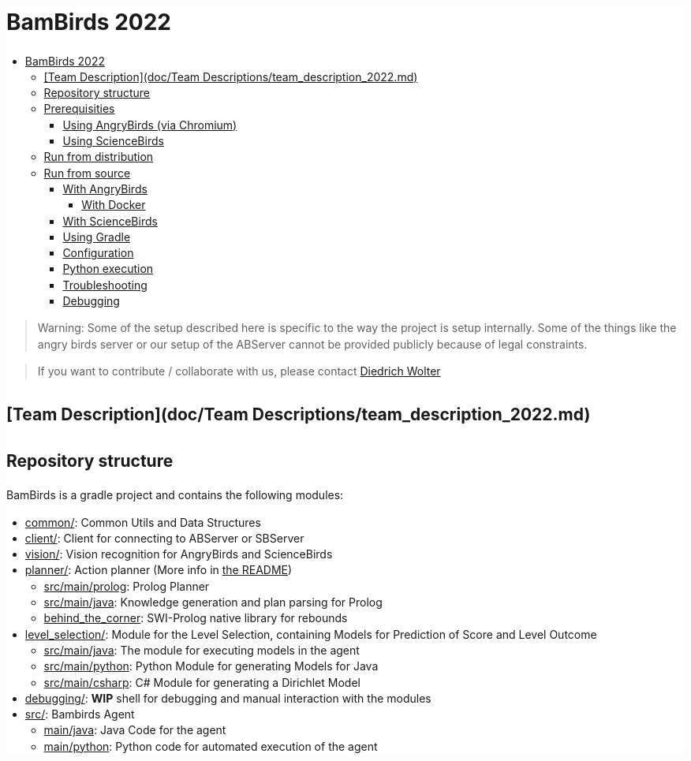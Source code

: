 # BamBirds 2022

- [BamBirds 2022](#bambirds-2022)
  - [\[Team Description\](doc/Team Descriptions/team\_description\_2022.md)](#team-descriptiondocteam-descriptionsteam_description_2022md)
  - [Repository structure](#repository-structure)
  - [Prerequisities](#prerequisities)
    - [Using AngryBirds (via Chromium)](#using-angrybirds-via-chromium)
    - [Using ScienceBirds](#using-sciencebirds)
  - [Run from distribution](#run-from-distribution)
  - [Run from source](#run-from-source)
    - [With AngryBirds](#with-angrybirds)
      - [With Docker](#with-docker)
    - [With ScienceBirds](#with-sciencebirds)
    - [Using Gradle](#using-gradle)
    - [Configuration](#configuration)
    - [Python execution](#python-execution)
    - [Troubleshooting](#troubleshooting)
    - [Debugging](#debugging)

> Warning: Some of the setup described here is specific to the way the project is setup internally. Some of the things like the angry birds server or our setup of the ABServer cannot be provided publicly because of legal constraints.

> If you want to contribute / collaborate with us, please contact [Diedrich Wolter](mailto:diedrich.wolter@uni-bamberg.de)

## [Team Description](doc/Team Descriptions/team_description_2022.md)

## Repository structure

BamBirds is a gradle project and contains the following modules:

- [common/](common/): Common Utils and Data Structures
- [client/](client/): Client for connecting to ABServer or SBServer
- [vision/](vision/): Vision recognition for AngryBirds and ScienceBirds
- [planner/](planner/): Action planner (More info in [the README](planner/README.md))
  - [src/main/prolog](planner/src/main/prolog/): Prolog Planner
  - [src/main/java](planner/src/main/java/): Knowledge generation and plan parsing for Prolog
  - [behind_the_corner](planner/behind_the_corner): SWI-Prolog native library for rebounds 
- [level_selection/](level_selection/): Module for the Level Selection, containing Models for Prediction of Score and Level Outcome
  - [src/main/java](level_selection/src/main/java): The module for executing models in the agent
  - [src/main/python](level_selection/src/main/python): Python Module for generating Models for Java
  - [src/main/csharp](level_selection/src/main/csharp): C# Module for generating a Dirichlet Model
- [debugging/](debugging/): **WIP** shell for debugging and manual interaction with the modules
- [src/](src/): Bambirds Agent
  - [main/java](src/main/java): Java Code for the agent
  - [main/python](src/main/python): Python code for automated execution of the agent
